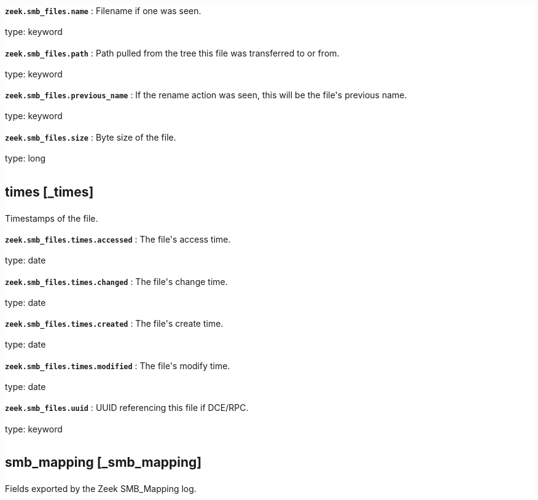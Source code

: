 
**`zeek.smb_files.name`**
:   Filename if one was seen.

type: keyword


**`zeek.smb_files.path`**
:   Path pulled from the tree this file was transferred to or from.

type: keyword


**`zeek.smb_files.previous_name`**
:   If the rename action was seen, this will be the file's previous name.

type: keyword


**`zeek.smb_files.size`**
:   Byte size of the file.

type: long


## times [_times]

Timestamps of the file.


**`zeek.smb_files.times.accessed`**
:   The file's access time.

type: date


**`zeek.smb_files.times.changed`**
:   The file's change time.

type: date


**`zeek.smb_files.times.created`**
:   The file's create time.

type: date


**`zeek.smb_files.times.modified`**
:   The file's modify time.

type: date


**`zeek.smb_files.uuid`**
:   UUID referencing this file if DCE/RPC.

type: keyword


## smb_mapping [_smb_mapping]

Fields exported by the Zeek SMB_Mapping log.
